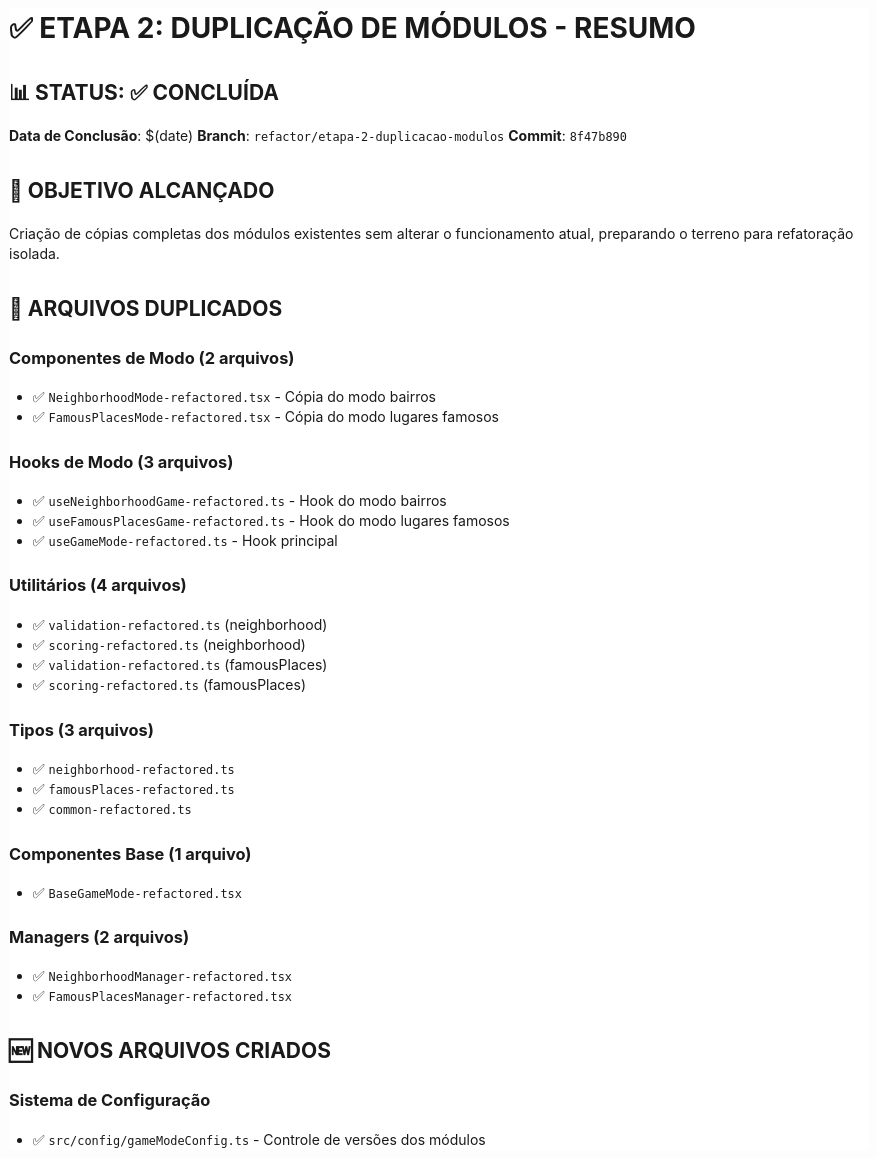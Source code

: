 # ✅ ETAPA 2: DUPLICAÇÃO DE MÓDULOS - RESUMO

## 📊 STATUS: ✅ CONCLUÍDA

**Data de Conclusão**: $(date)
**Branch**: `refactor/etapa-2-duplicacao-modulos`
**Commit**: `8f47b890`

## 🎯 OBJETIVO ALCANÇADO

Criação de cópias completas dos módulos existentes sem alterar o funcionamento atual, preparando o terreno para refatoração isolada.

## 📁 ARQUIVOS DUPLICADOS

### **Componentes de Modo (2 arquivos)**
- ✅ `NeighborhoodMode-refactored.tsx` - Cópia do modo bairros
- ✅ `FamousPlacesMode-refactored.tsx` - Cópia do modo lugares famosos

### **Hooks de Modo (3 arquivos)**
- ✅ `useNeighborhoodGame-refactored.ts` - Hook do modo bairros
- ✅ `useFamousPlacesGame-refactored.ts` - Hook do modo lugares famosos
- ✅ `useGameMode-refactored.ts` - Hook principal

### **Utilitários (4 arquivos)**
- ✅ `validation-refactored.ts` (neighborhood)
- ✅ `scoring-refactored.ts` (neighborhood)
- ✅ `validation-refactored.ts` (famousPlaces)
- ✅ `scoring-refactored.ts` (famousPlaces)

### **Tipos (3 arquivos)**
- ✅ `neighborhood-refactored.ts`
- ✅ `famousPlaces-refactored.ts`
- ✅ `common-refactored.ts`

### **Componentes Base (1 arquivo)**
- ✅ `BaseGameMode-refactored.tsx`

### **Managers (2 arquivos)**
- ✅ `NeighborhoodManager-refactored.tsx`
- ✅ `FamousPlacesManager-refactored.tsx`

## 🆕 NOVOS ARQUIVOS CRIADOS

### **Sistema de Configuração**
- ✅ `src/config/gameModeConfig.ts` - Controle de versões dos módulos
